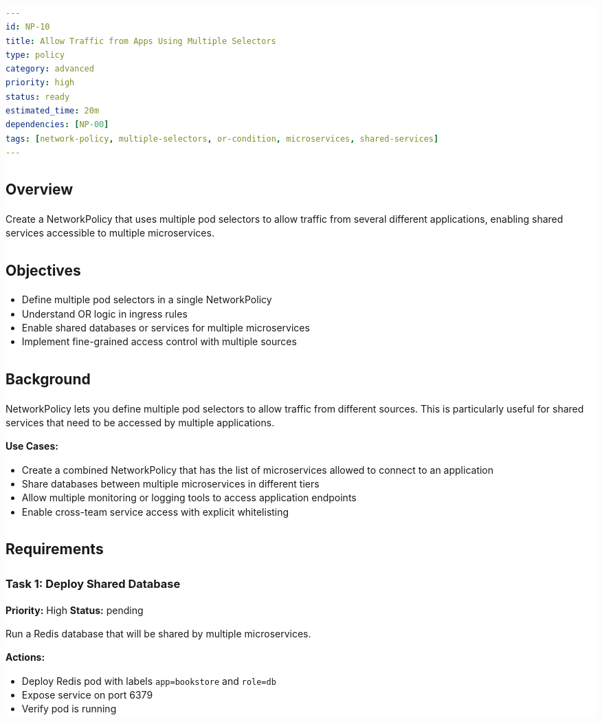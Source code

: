 ```yaml
---
id: NP-10
title: Allow Traffic from Apps Using Multiple Selectors
type: policy
category: advanced
priority: high
status: ready
estimated_time: 20m
dependencies: [NP-00]
tags: [network-policy, multiple-selectors, or-condition, microservices, shared-services]
---
```


## Overview

Create a NetworkPolicy that uses multiple pod selectors to allow traffic from several different applications, enabling shared services accessible to multiple microservices.

## Objectives

- Define multiple pod selectors in a single NetworkPolicy
- Understand OR logic in ingress rules
- Enable shared databases or services for multiple microservices
- Implement fine-grained access control with multiple sources

## Background

NetworkPolicy lets you define multiple pod selectors to allow traffic from different sources. This is particularly useful for shared services that need to be accessed by multiple applications.

**Use Cases:**
- Create a combined NetworkPolicy that has the list of microservices allowed to connect to an application
- Share databases between multiple microservices in different tiers
- Allow multiple monitoring or logging tools to access application endpoints
- Enable cross-team service access with explicit whitelisting

## Requirements

### Task 1: Deploy Shared Database
**Priority:** High
**Status:** pending

Run a Redis database that will be shared by multiple microservices.

**Actions:**
- Deploy Redis pod with labels `app=bookstore` and `role=db`
- Expose service on port 6379
- Verify pod is running
